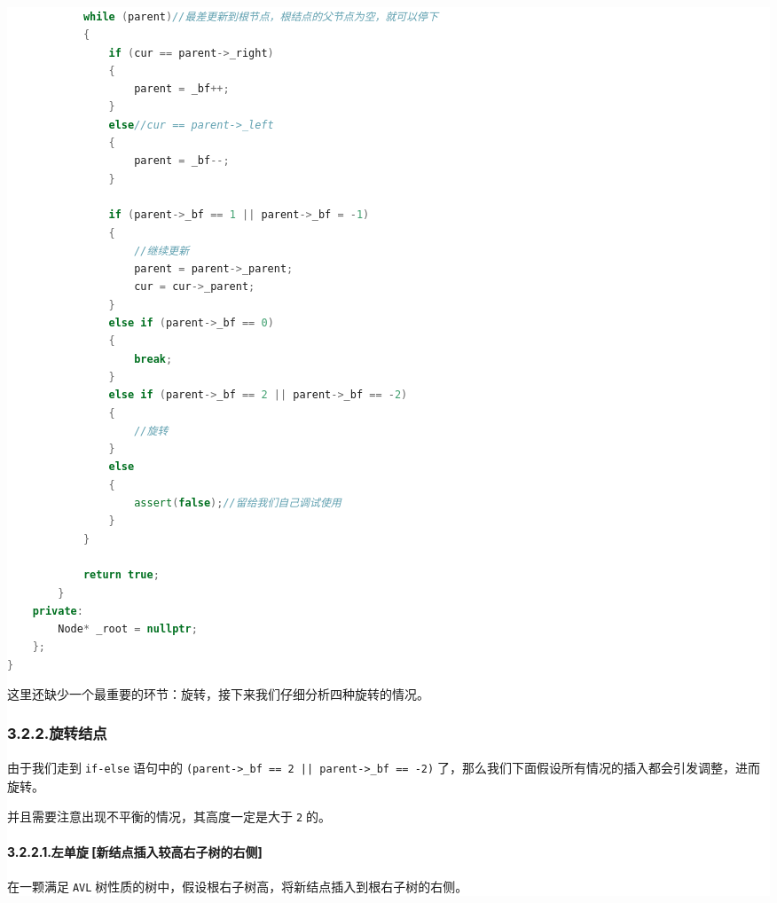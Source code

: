 ```cpp
			while (parent)//最差更新到根节点，根结点的父节点为空，就可以停下
			{
				if (cur == parent->_right)
				{
					parent = _bf++;
				}
				else//cur == parent->_left
				{
					parent = _bf--;
				}

				if (parent->_bf == 1 || parent->_bf = -1)
				{
					//继续更新
					parent = parent->_parent;
					cur = cur->_parent;
				}
				else if (parent->_bf == 0)
				{
					break;
				}
				else if (parent->_bf == 2 || parent->_bf == -2)
				{
					//旋转
				}
				else
				{
					assert(false);//留给我们自己调试使用
				}
			}

			return true;
		}
	private:
		Node* _root = nullptr;
	};
}
```

这里还缺少一个最重要的环节：旋转，接下来我们仔细分析四种旋转的情况。

### 3.2.2.旋转结点

由于我们走到 `if-else` 语句中的 `(parent->_bf == 2 || parent->_bf == -2)` 了，那么我们下面假设所有情况的插入都会引发调整，进而旋转。

并且需要注意出现不平衡的情况，其高度一定是大于 `2` 的。

#### 3.2.2.1.左单旋 [新结点插入较高右子树的右侧]

在一颗满足 `AVL` 树性质的树中，假设根右子树高，将新结点插入到根右子树的右侧。
